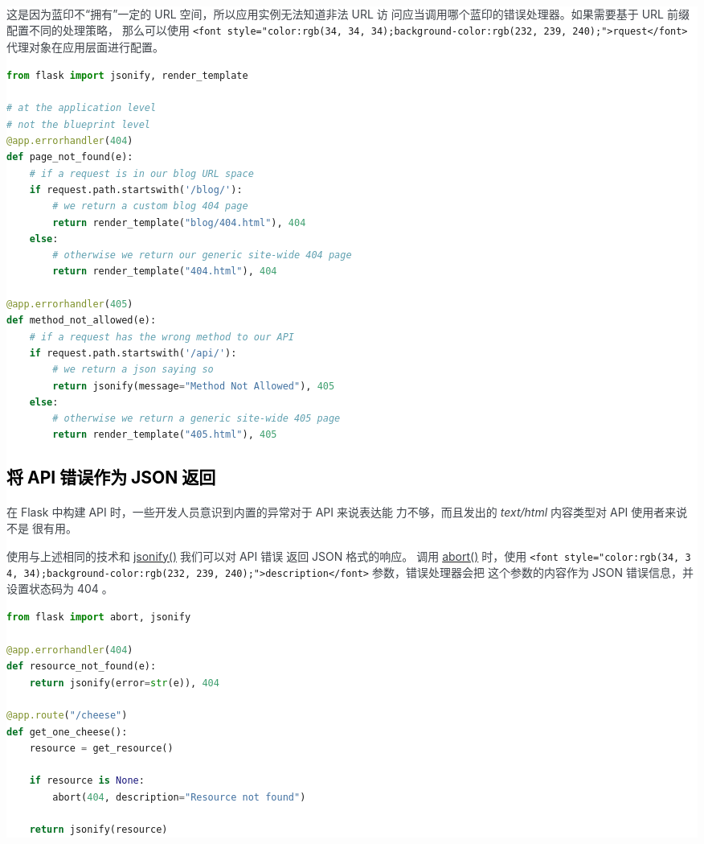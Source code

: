 <font style="color:rgb(62, 67, 73);">这是因为蓝印不“拥有”一定的 URL 空间，所以应用实例无法知道非法 URL 访 问应当调用哪个蓝印的错误处理器。如果需要基于 URL 前缀配置不同的处理策略， 那么可以使用</font><font style="color:rgb(62, 67, 73);"> </font>`<font style="color:rgb(34, 34, 34);background-color:rgb(232, 239, 240);">rquest</font>`<font style="color:rgb(62, 67, 73);"> </font><font style="color:rgb(62, 67, 73);">代理对象在应用层面进行配置。</font>

```python
from flask import jsonify, render_template

# at the application level
# not the blueprint level
@app.errorhandler(404)
def page_not_found(e):
    # if a request is in our blog URL space
    if request.path.startswith('/blog/'):
        # we return a custom blog 404 page
        return render_template("blog/404.html"), 404
    else:
        # otherwise we return our generic site-wide 404 page
        return render_template("404.html"), 404

@app.errorhandler(405)
def method_not_allowed(e):
    # if a request has the wrong method to our API
    if request.path.startswith('/api/'):
        # we return a json saying so
        return jsonify(message="Method Not Allowed"), 405
    else:
        # otherwise we return a generic site-wide 405 page
        return render_template("405.html"), 405
```

## <font style="color:black;">将 API 错误作为 JSON 返回</font>
<font style="color:rgb(62, 67, 73);">在 Flask 中构建 API 时，一些开发人员意识到内置的异常对于 API 来说表达能 力不够，而且发出的</font><font style="color:rgb(62, 67, 73);"> </font>_<font style="color:rgb(62, 67, 73);">text/html</font>_<font style="color:rgb(62, 67, 73);"> </font><font style="color:rgb(62, 67, 73);">内容类型对 API 使用者来说不是 很有用。</font>

<font style="color:rgb(62, 67, 73);">使用与上述相同的技术和</font><font style="color:rgb(62, 67, 73);"> </font>[<font style="color:rgb(62, 67, 73);">jsonify()</font>](https://dormousehole.readthedocs.io/en/2.3.2/api.html#flask.json.jsonify)<font style="color:rgb(62, 67, 73);"> </font><font style="color:rgb(62, 67, 73);">我们可以对 API 错误 返回 JSON 格式的响应。 调用</font><font style="color:rgb(62, 67, 73);"> </font>[<font style="color:rgb(62, 67, 73);">abort()</font>](https://dormousehole.readthedocs.io/en/2.3.2/api.html#flask.abort)<font style="color:rgb(62, 67, 73);"> </font><font style="color:rgb(62, 67, 73);">时，使用</font><font style="color:rgb(62, 67, 73);"> </font>`<font style="color:rgb(34, 34, 34);background-color:rgb(232, 239, 240);">description</font>`<font style="color:rgb(62, 67, 73);"> </font><font style="color:rgb(62, 67, 73);">参数，错误处理器会把 这个参数的内容作为 JSON 错误信息，并设置状态码为 404 。</font>

```python
from flask import abort, jsonify

@app.errorhandler(404)
def resource_not_found(e):
    return jsonify(error=str(e)), 404

@app.route("/cheese")
def get_one_cheese():
    resource = get_resource()

    if resource is None:
        abort(404, description="Resource not found")

    return jsonify(resource)
```
